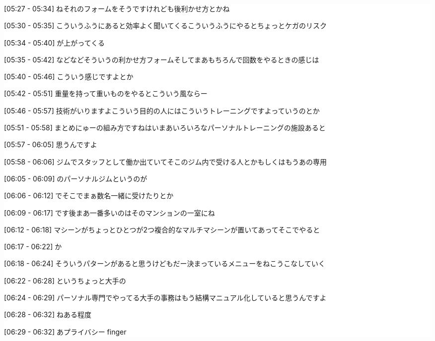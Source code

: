 [05:27 - 05:34]
ねそれのフォームをそうですけれども後利かせ方とかね

[05:30 - 05:35]
こういうふうにあると効率よく聞いてくるこういうふうにやるとちょっとケガのリスク

[05:34 - 05:40]
が上がってくる

[05:35 - 05:42]
などなどそういうの利かせ方フォームそしてまあもちろんで回数をやるときの感じは

[05:40 - 05:46]
こういう感じですよとか

[05:42 - 05:51]
重量を持って重いものをやるとこういう風ならー

[05:46 - 05:57]
技術がいりますよこういう目的の人にはこういうトレーニングですよっていうのとか

[05:51 - 05:58]
まとめにゅーの組み方ですねはいまあいろいろなパーソナルトレーニングの施設あると

[05:57 - 06:05]
思うんですよ

[05:58 - 06:06]
ジムでスタッフとして働か出ていてそこのジム内で受ける人とかもしくはもうあの専用

[06:05 - 06:09]
のパーソナルジムというのが

[06:06 - 06:12]
でそこでまぁ数名一緒に受けたりとか

[06:09 - 06:17]
です後まあ一番多いのはそのマンションの一室にね

[06:12 - 06:18]
マシーンがちょっとひとつが2つ複合的なマルチマシーンが置いてあってそこでやると

[06:17 - 06:22]
か

[06:18 - 06:24]
そういうパターンがあると思うけどもだー決まっているメニューをねこうこなしていく

[06:22 - 06:28]
というちょっと大手の

[06:24 - 06:29]
パーソナル専門でやってる大手の事務はもう結構マニュアル化していると思うんですよ

[06:28 - 06:32]
ねある程度

[06:29 - 06:32]
あプライバシー finger
